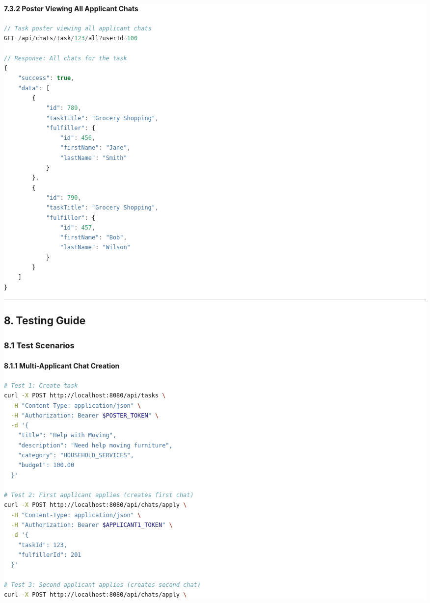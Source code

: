 ```javascript
```

#### 7.3.2 Poster Viewing All Applicant Chats
```javascript
// Task poster viewing all applicant chats
GET /api/chats/task/123/all?userId=100

// Response: All chats for the task
{
    "success": true,
    "data": [
        {
            "id": 789,
            "taskTitle": "Grocery Shopping",
            "fulfiller": {
                "id": 456,
                "firstName": "Jane",
                "lastName": "Smith"
            }
        },
        {
            "id": 790,
            "taskTitle": "Grocery Shopping", 
            "fulfiller": {
                "id": 457,
                "firstName": "Bob",
                "lastName": "Wilson"
            }
        }
    ]
}
```

---

## 8. Testing Guide

### 8.1 Test Scenarios

#### 8.1.1 Multi-Applicant Chat Creation
```bash
# Test 1: Create task
curl -X POST http://localhost:8080/api/tasks \
  -H "Content-Type: application/json" \
  -H "Authorization: Bearer $POSTER_TOKEN" \
  -d '{
    "title": "Help with Moving",
    "description": "Need help moving furniture",
    "category": "HOUSEHOLD_SERVICES",
    "budget": 100.00
  }'

# Test 2: First applicant applies (creates first chat)
curl -X POST http://localhost:8080/api/chats/apply \
  -H "Content-Type: application/json" \
  -H "Authorization: Bearer $APPLICANT1_TOKEN" \
  -d '{
    "taskId": 123,
    "fulfillerId": 201
  }'

# Test 3: Second applicant applies (creates second chat)
curl -X POST http://localhost:8080/api/chats/apply \
```